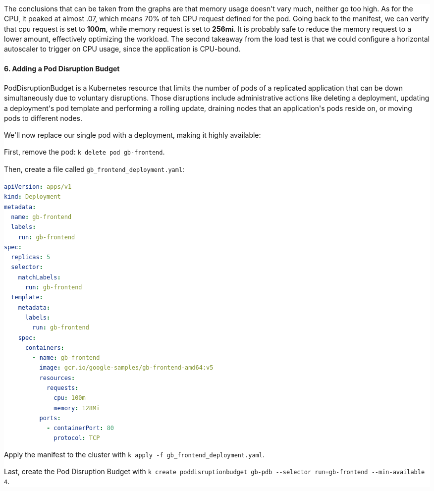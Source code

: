 The conclusions that can be taken from the graphs are that memory usage doesn't vary much, neither go too high. As for the CPU, it peaked at almost .07, which means 70% of teh CPU request defined for the pod. Going back to the manifest, we can verify that cpu request is set to **100m**, while memory request is set to **256mi**. It is probably safe to reduce the memory request to a lower amount, effectively optimizing the workload. The second takeaway from the load test is that we could configure a horizontal autoscaler to trigger on CPU usage, since the application is CPU-bound.

#### 6. Adding a Pod Disruption Budget

PodDisruptionBudget is a Kubernetes resource that limits the number of pods of a replicated application that can be down simultaneously due to voluntary disruptions. Those disruptions include administrative actions like deleting a deployment, updating a deployment's pod template and performing a rolling update, draining nodes that an application's pods reside on, or moving pods to different nodes.

We'll now replace our single pod with a deployment, making it highly available:

First, remove the pod:
`k delete pod gb-frontend`.

Then, create a file called `gb_frontend_deployment.yaml`:
```yaml
apiVersion: apps/v1
kind: Deployment
metadata:
  name: gb-frontend
  labels:
    run: gb-frontend
spec:
  replicas: 5
  selector:
    matchLabels:
      run: gb-frontend
  template:
    metadata:
      labels:
        run: gb-frontend
    spec:
      containers:
        - name: gb-frontend
          image: gcr.io/google-samples/gb-frontend-amd64:v5
          resources:
            requests:
              cpu: 100m
              memory: 128Mi
          ports:
            - containerPort: 80
              protocol: TCP
```

Apply the manifest to the cluster with `k apply -f gb_frontend_deployment.yaml`.

Last, create the Pod Disruption Budget with `k create poddisruptionbudget gb-pdb --selector run=gb-frontend --min-available 4`.
